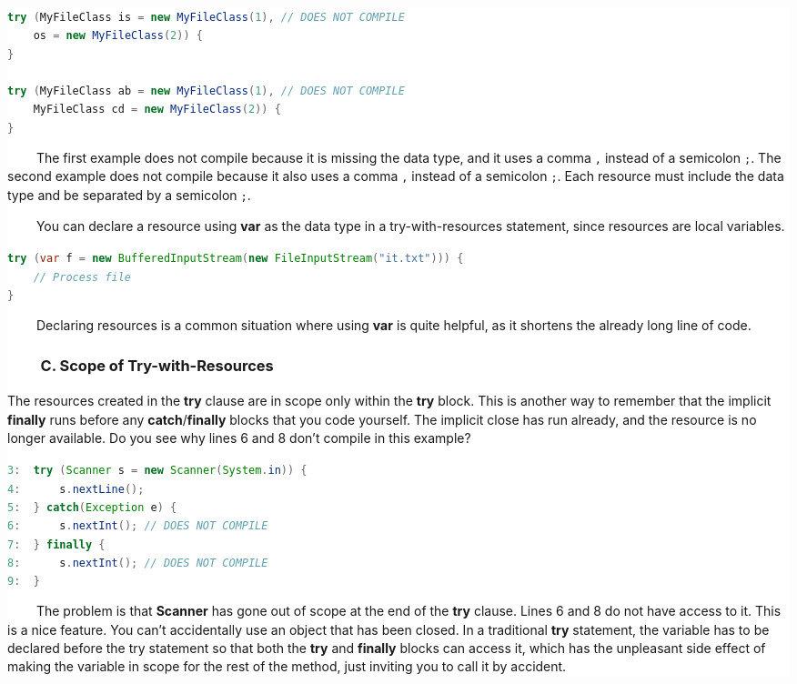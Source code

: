 ```java
try (MyFileClass is = new MyFileClass(1), // DOES NOT COMPILE
    os = new MyFileClass(2)) {
}

try (MyFileClass ab = new MyFileClass(1), // DOES NOT COMPILE
    MyFileClass cd = new MyFileClass(2)) {
}
```

&emsp;&emsp;
The first example does not compile because it is missing the data type, and it uses a
comma `,` instead of a semicolon `;`. The second example does not compile because it also
uses a comma `,` instead of a semicolon `;`. Each resource must include the data type and
be separated by a semicolon `;`. <br />

&emsp;&emsp;
You can declare a resource using **var** as the data type in a try-with-resources statement,
since resources are local variables.

```java
try (var f = new BufferedInputStream(new FileInputStream("it.txt"))) {
    // Process file
}
```

&emsp;&emsp;
Declaring resources is a common situation where using **var** is quite helpful, as it shortens
the already long line of code.

### &emsp;&emsp; C. Scope of Try-with-Resources
The resources created in the **try** clause are in scope only within the **try** block. This is another
way to remember that the implicit **finally** runs before any **catch**/**finally** blocks that you code
yourself. The implicit close has run already, and the resource is no longer available. Do you
see why lines 6 and 8 don’t compile in this example?

```java
3:  try (Scanner s = new Scanner(System.in)) {
4:      s.nextLine();
5:  } catch(Exception e) {
6:      s.nextInt(); // DOES NOT COMPILE
7:  } finally {
8:      s.nextInt(); // DOES NOT COMPILE
9:  }
```

&emsp;&emsp;
The problem is that **Scanner** has gone out of scope at the end of the **try** clause. Lines 6
and 8 do not have access to it. This is a nice feature. You can’t accidentally use an object that
has been closed. In a traditional **try** statement, the variable has to be declared before the try
statement so that both the **try** and **finally** blocks can access it, which has the unpleasant
side effect of making the variable in scope for the rest of the method, just inviting you to call it
by accident.
